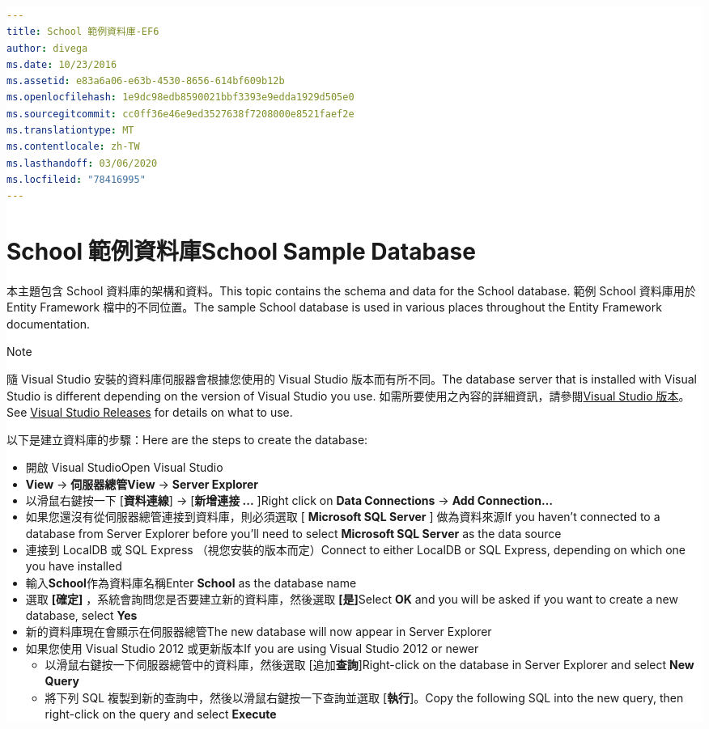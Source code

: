 ```yaml
---
title: School 範例資料庫-EF6
author: divega
ms.date: 10/23/2016
ms.assetid: e83a6a06-e63b-4530-8656-614bf609b12b
ms.openlocfilehash: 1e9dc98edb8590021bbf3393e9edda1929d505e0
ms.sourcegitcommit: cc0ff36e46e9ed3527638f7208000e8521faef2e
ms.translationtype: MT
ms.contentlocale: zh-TW
ms.lasthandoff: 03/06/2020
ms.locfileid: "78416995"
---
```

# <a name="school-sample-database"></a><span data-ttu-id="ff608-102">School 範例資料庫</span><span class="sxs-lookup"><span data-stu-id="ff608-102">School Sample Database</span></span>
<span data-ttu-id="ff608-103">本主題包含 School 資料庫的架構和資料。</span><span class="sxs-lookup"><span data-stu-id="ff608-103">This topic contains the schema and data for the School database.</span></span> <span data-ttu-id="ff608-104">範例 School 資料庫用於 Entity Framework 檔中的不同位置。</span><span class="sxs-lookup"><span data-stu-id="ff608-104">The sample School database is used in various places throughout the Entity Framework documentation.</span></span>  

> [!NOTE]
> <span data-ttu-id="ff608-105">隨 Visual Studio 安裝的資料庫伺服器會根據您使用的 Visual Studio 版本而有所不同。</span><span class="sxs-lookup"><span data-stu-id="ff608-105">The database server that is installed with Visual Studio is different depending on the version of Visual Studio you use.</span></span> <span data-ttu-id="ff608-106">如需所要使用之內容的詳細資訊，請參閱[Visual Studio 版本](~/ef6/what-is-new/visual-studio.md)。</span><span class="sxs-lookup"><span data-stu-id="ff608-106">See [Visual Studio Releases](~/ef6/what-is-new/visual-studio.md) for details on what to use.</span></span>  

<span data-ttu-id="ff608-107">以下是建立資料庫的步驟：</span><span class="sxs-lookup"><span data-stu-id="ff608-107">Here are the steps to create the database:</span></span>

- <span data-ttu-id="ff608-108">開啟 Visual Studio</span><span class="sxs-lookup"><span data-stu-id="ff608-108">Open Visual Studio</span></span>  
- <span data-ttu-id="ff608-109">**View** -> **伺服器總管**</span><span class="sxs-lookup"><span data-stu-id="ff608-109">**View** -> **Server Explorer**</span></span>  
- <span data-ttu-id="ff608-110">以滑鼠右鍵按一下 [**資料連線**] -> [**新增連接 ...** ]</span><span class="sxs-lookup"><span data-stu-id="ff608-110">Right click on **Data Connections** -> **Add Connection…**</span></span>  
- <span data-ttu-id="ff608-111">如果您還沒有從伺服器總管連接到資料庫，則必須選取 [ **Microsoft SQL Server** ] 做為資料來源</span><span class="sxs-lookup"><span data-stu-id="ff608-111">If you haven’t connected to a database from Server Explorer before you’ll need to select **Microsoft SQL Server** as the data source</span></span>  
- <span data-ttu-id="ff608-112">連接到 LocalDB 或 SQL Express （視您安裝的版本而定）</span><span class="sxs-lookup"><span data-stu-id="ff608-112">Connect to either LocalDB or SQL Express, depending on which one you have installed</span></span>  
- <span data-ttu-id="ff608-113">輸入**School**作為資料庫名稱</span><span class="sxs-lookup"><span data-stu-id="ff608-113">Enter **School** as the database name</span></span>  
- <span data-ttu-id="ff608-114">選取 **[確定]** ，系統會詢問您是否要建立新的資料庫，然後選取 **[是]**</span><span class="sxs-lookup"><span data-stu-id="ff608-114">Select **OK** and you will be asked if you want to create a new database, select **Yes**</span></span>  
- <span data-ttu-id="ff608-115">新的資料庫現在會顯示在伺服器總管</span><span class="sxs-lookup"><span data-stu-id="ff608-115">The new database will now appear in Server Explorer</span></span>  
- <span data-ttu-id="ff608-116">如果您使用 Visual Studio 2012 或更新版本</span><span class="sxs-lookup"><span data-stu-id="ff608-116">If you are using Visual Studio 2012 or newer</span></span>
    - <span data-ttu-id="ff608-117">以滑鼠右鍵按一下伺服器總管中的資料庫，然後選取 [追加**查詢**]</span><span class="sxs-lookup"><span data-stu-id="ff608-117">Right-click on the database in Server Explorer and select **New Query**</span></span>  
    - <span data-ttu-id="ff608-118">將下列 SQL 複製到新的查詢中，然後以滑鼠右鍵按一下查詢並選取 [**執行**]。</span><span class="sxs-lookup"><span data-stu-id="ff608-118">Copy the following SQL into the new query, then right-click on the query and select **Execute**</span></span>  